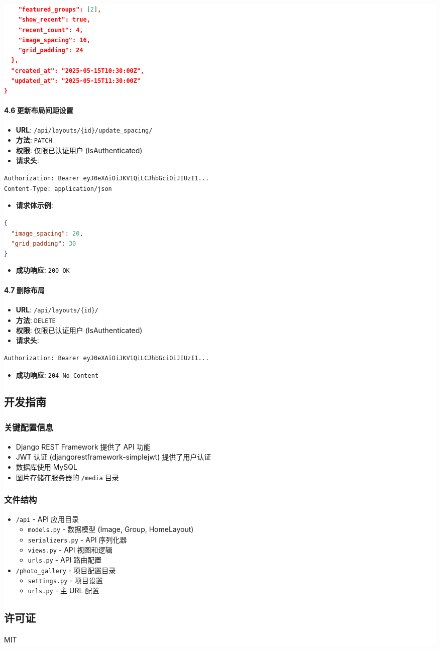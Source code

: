 ```json
    "featured_groups": [2],
    "show_recent": true,
    "recent_count": 4,
    "image_spacing": 16,
    "grid_padding": 24
  },
  "created_at": "2025-05-15T10:30:00Z",
  "updated_at": "2025-05-15T11:30:00Z"
}
```

#### 4.6 更新布局间距设置
- **URL**: `/api/layouts/{id}/update_spacing/`
- **方法**: `PATCH`
- **权限**: 仅限已认证用户 (IsAuthenticated)
- **请求头**: 
```
Authorization: Bearer eyJ0eXAiOiJKV1QiLCJhbGciOiJIUzI1...
Content-Type: application/json
```
- **请求体示例**:
```json
{
  "image_spacing": 20,
  "grid_padding": 30
}
```
- **成功响应**: `200 OK`

#### 4.7 删除布局
- **URL**: `/api/layouts/{id}/`
- **方法**: `DELETE`
- **权限**: 仅限已认证用户 (IsAuthenticated)
- **请求头**: 
```
Authorization: Bearer eyJ0eXAiOiJKV1QiLCJhbGciOiJIUzI1...
```
- **成功响应**: `204 No Content`

## 开发指南

### 关键配置信息
- Django REST Framework 提供了 API 功能
- JWT 认证 (djangorestframework-simplejwt) 提供了用户认证
- 数据库使用 MySQL
- 图片存储在服务器的 `/media` 目录

### 文件结构
- `/api` - API 应用目录
  - `models.py` - 数据模型 (Image, Group, HomeLayout)
  - `serializers.py` - API 序列化器
  - `views.py` - API 视图和逻辑
  - `urls.py` - API 路由配置
- `/photo_gallery` - 项目配置目录
  - `settings.py` - 项目设置
  - `urls.py` - 主 URL 配置

## 许可证

MIT